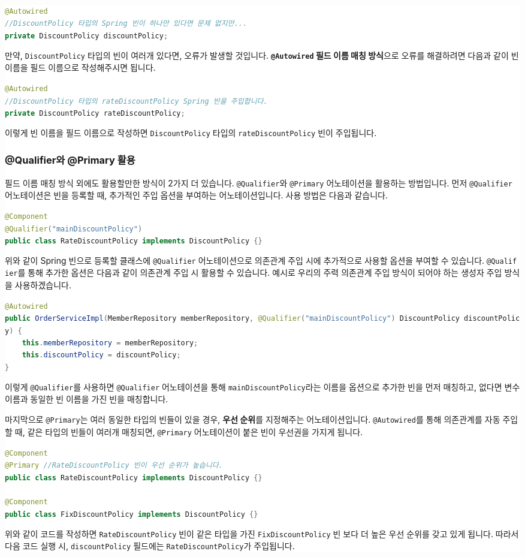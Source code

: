 ```java
@Autowired
//DiscountPolicy 타입의 Spring 빈이 하나만 있다면 문제 없지만...
private DiscountPolicy discountPolicy;
```

만약, `DiscountPolicy` 타입의 빈이 여러개 있다면, 오류가 발생할 것입니다. **`@Autowired` 필드 이름 매칭 방식**으로 오류를 해결하려면 다음과 같이 빈 이름을 필드 이름으로 작성해주시면 됩니다.

```java
@Autowired
//DiscountPolicy 타입의 rateDiscountPolicy Spring 빈을 주입합니다.
private DiscountPolicy rateDiscountPolicy;
```

이렇게 빈 이름을 필드 이름으로 작성하면 `DiscountPolicy` 타입의 `rateDiscountPolicy` 빈이 주입됩니다.

### @Qualifier와 @Primary 활용

필드 이름 매칭 방식 외에도 활용할만한 방식이 2가지 더 있습니다. `@Qualifier`와 `@Primary` 어노테이션을 활용하는 방법입니다. 먼저 `@Qualifier` 어노테이션은 빈을 등록할 때, 추가적인 주입 옵션을 부여하는 어노테이션입니다. 사용 방법은 다음과 같습니다.

```java
@Component
@Qualifier("mainDiscountPolicy")
public class RateDiscountPolicy implements DiscountPolicy {}
```

위와 같이 Spring 빈으로 등록할 클래스에 `@Qualifier` 어노테이션으로 의존관계 주입 시에 추가적으로 사용할 옵션을 부여할 수 있습니다. `@Qualifier`를 통해 추가한 옵션은 다음과 같이 의존관계 주입 시 활용할 수 있습니다. 예시로 우리의 주력 의존관계 주입 방식이 되어야 하는 생성자 주입 방식을 사용하겠습니다.

```java
@Autowired
public OrderServiceImpl(MemberRepository memberRepository, @Qualifier("mainDiscountPolicy") DiscountPolicy discountPolicy) {
    this.memberRepository = memberRepository;
    this.discountPolicy = discountPolicy;
}
```

이렇게 `@Qualifier`를 사용하면 `@Qualifier` 어노테이션을 통해 `mainDiscountPolicy`라는 이름을 옵션으로 추가한 빈을 먼저 매칭하고, 없다면 변수 이름과 동일한 빈 이름을 가진 빈을 매칭합니다.

마지막으로 `@Primary`는 여러 동일한 타입의 빈들이 있을 경우, **우선 순위**를 지정해주는 어노테이션입니다. `@Autowired`를 통해 의존관계를 자동 주입할 때, 같은 타입의 빈들이 여러개 매칭되면, `@Primary` 어노테이션이 붙은 빈이 우선권을 가지게 됩니다.

```java
@Component
@Primary //RateDiscountPolicy 빈이 우선 순위가 높습니다.
public class RateDiscountPolicy implements DiscountPolicy {}

@Component
public class FixDiscountPolicy implements DiscountPolicy {}
```

위와 같이 코드를 작성하면 `RateDiscountPolicy` 빈이 같은 타입을 가진 `FixDiscountPolicy` 빈 보다 더 높은 우선 순위를 갖고 있게 됩니다. 따라서 다음 코드 실행 시, `discountPolicy` 필드에는 `RateDiscountPolicy`가 주입됩니다.
